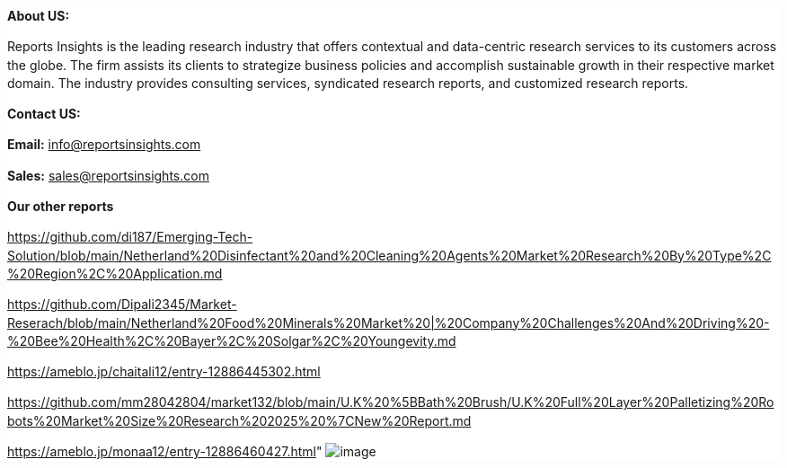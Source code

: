 <strong><strong>About US</strong>:</strong>

Reports Insights is the leading research industry that offers contextual and data-centric research services to its customers across the globe. The firm assists its clients to strategize business policies and accomplish sustainable growth in their respective market domain. The industry provides consulting services, syndicated research reports, and customized research reports.

<strong>Contact US:</strong>

<p class=""""><b>Email:</b> <a href=mailto:info@reportsinsights.com>info@reportsinsights.com</a></p>
<p class=""""><b>Sales:</b> <a href=mailto:sales@reportsinsights.com>sales@reportsinsights.com</a></p>

<strong>Our other reports</strong>

<a href=https://github.com/di187/Emerging-Tech-Solution/blob/main/Netherland%20Disinfectant%20and%20Cleaning%20Agents%20Market%20Research%20By%20Type%2C%20Region%2C%20Application.md>https://github.com/di187/Emerging-Tech-Solution/blob/main/Netherland%20Disinfectant%20and%20Cleaning%20Agents%20Market%20Research%20By%20Type%2C%20Region%2C%20Application.md</a>

<a href=https://github.com/Dipali2345/Market-Reserach/blob/main/Netherland%20Food%20Minerals%20Market%20|%20Company%20Challenges%20And%20Driving%20-%20Bee%20Health%2C%20Bayer%2C%20Solgar%2C%20Youngevity.md>https://github.com/Dipali2345/Market-Reserach/blob/main/Netherland%20Food%20Minerals%20Market%20|%20Company%20Challenges%20And%20Driving%20-%20Bee%20Health%2C%20Bayer%2C%20Solgar%2C%20Youngevity.md</a>

<a href=https://ameblo.jp/chaitali12/entry-12886445302.html>https://ameblo.jp/chaitali12/entry-12886445302.html</a>

<a href=https://github.com/mm28042804/market132/blob/main/U.K%20%5BBath%20Brush/U.K%20Full%20Layer%20Palletizing%20Robots%20Market%20Size%20Research%202025%20%7CNew%20Report.md>https://github.com/mm28042804/market132/blob/main/U.K%20%5BBath%20Brush/U.K%20Full%20Layer%20Palletizing%20Robots%20Market%20Size%20Research%202025%20%7CNew%20Report.md</a>

<a href=https://ameblo.jp/monaa12/entry-12886460427.html>https://ameblo.jp/monaa12/entry-12886460427.html</a>"
![image](https://github.com/user-attachments/assets/05e734dc-7946-4fbb-beea-f6a66517bca6)
